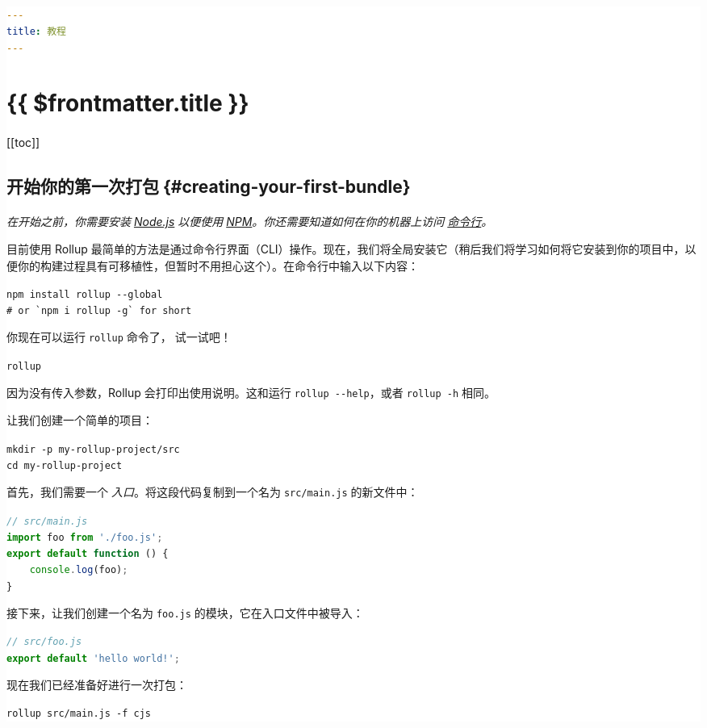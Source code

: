 ```yaml
---
title: 教程
---
```


# {{ $frontmatter.title }}

[[toc]]

## 开始你的第一次打包 {#creating-your-first-bundle}

_在开始之前，你需要安装 [Node.js](https://nodejs.org) 以便使用 [NPM](https://npmjs.com)。你还需要知道如何在你的机器上访问 [命令行](https://www.codecademy.com/learn/learn-the-command-line)。_

目前使用 Rollup 最简单的方法是通过命令行界面（CLI）操作。现在，我们将全局安装它（稍后我们将学习如何将它安装到你的项目中，以便你的构建过程具有可移植性，但暂时不用担心这个）。在命令行中输入以下内容：

```shell
npm install rollup --global
# or `npm i rollup -g` for short
```

你现在可以运行 `rollup` 命令了， 试一试吧！

```shell
rollup
```

因为没有传入参数，Rollup 会打印出使用说明。这和运行 `rollup --help`，或者 `rollup -h` 相同。

让我们创建一个简单的项目：

```shell
mkdir -p my-rollup-project/src
cd my-rollup-project
```

首先，我们需要一个 _入口_。将这段代码复制到一个名为 `src/main.js` 的新文件中：

```js
// src/main.js
import foo from './foo.js';
export default function () {
	console.log(foo);
}
```

接下来，让我们创建一个名为 `foo.js` 的模块，它在入口文件中被导入：

```js
// src/foo.js
export default 'hello world!';
```

现在我们已经准备好进行一次打包：

```shell
rollup src/main.js -f cjs
```
